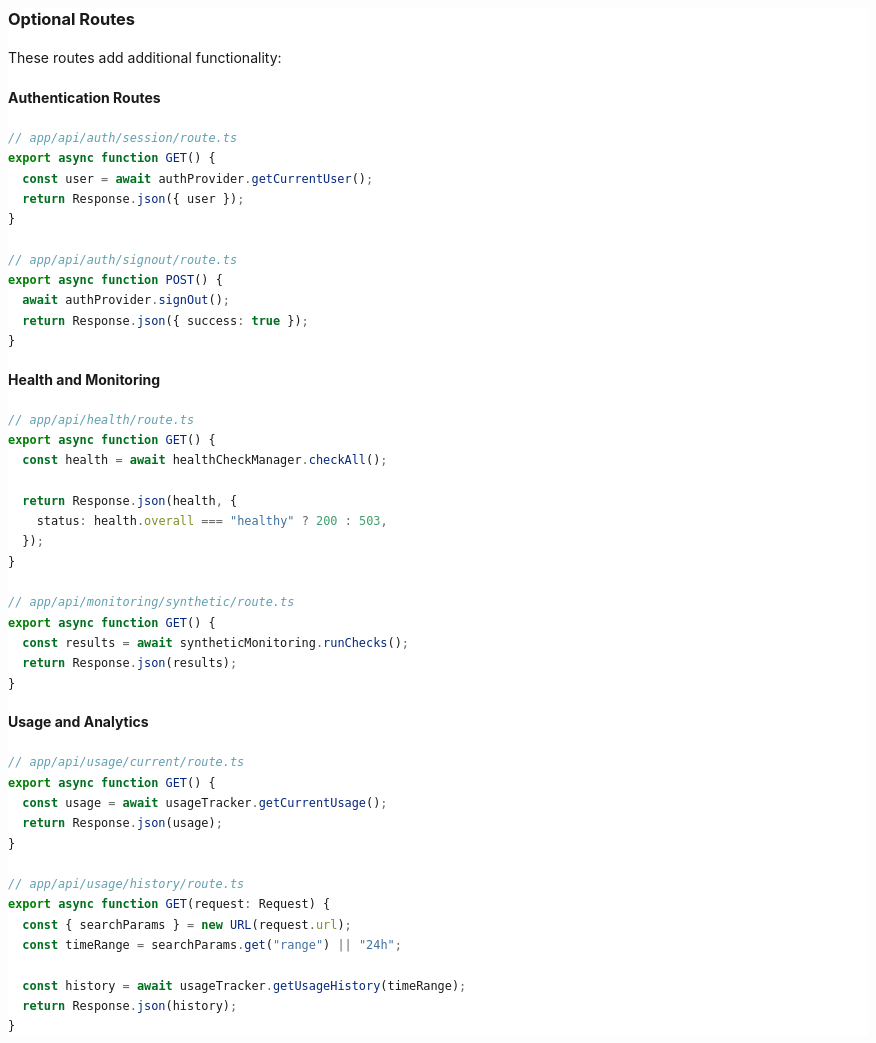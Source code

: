 ### Optional Routes

These routes add additional functionality:

#### Authentication Routes

```typescript
// app/api/auth/session/route.ts
export async function GET() {
  const user = await authProvider.getCurrentUser();
  return Response.json({ user });
}

// app/api/auth/signout/route.ts
export async function POST() {
  await authProvider.signOut();
  return Response.json({ success: true });
}
```

#### Health and Monitoring

```typescript
// app/api/health/route.ts
export async function GET() {
  const health = await healthCheckManager.checkAll();

  return Response.json(health, {
    status: health.overall === "healthy" ? 200 : 503,
  });
}

// app/api/monitoring/synthetic/route.ts
export async function GET() {
  const results = await syntheticMonitoring.runChecks();
  return Response.json(results);
}
```

#### Usage and Analytics

```typescript
// app/api/usage/current/route.ts
export async function GET() {
  const usage = await usageTracker.getCurrentUsage();
  return Response.json(usage);
}

// app/api/usage/history/route.ts
export async function GET(request: Request) {
  const { searchParams } = new URL(request.url);
  const timeRange = searchParams.get("range") || "24h";

  const history = await usageTracker.getUsageHistory(timeRange);
  return Response.json(history);
}
```
